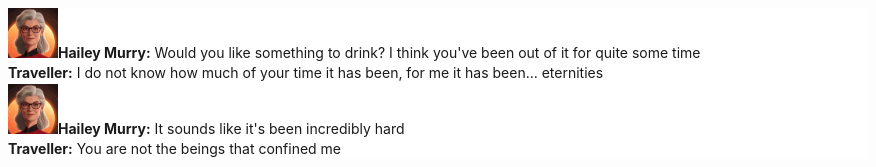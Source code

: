 <img src="../images/auto/Hailey_Murry.png" alt="Hailey Murry" width="50" height="50">**Hailey Murry:** Would you like something to drink? I think you've been out of it for quite some time<br />
**Traveller:** I do not know how much of your time it has been, for me it has been... eternities<br />
<img src="../images/auto/Hailey_Murry.png" alt="Hailey Murry" width="50" height="50">**Hailey Murry:** It sounds like it's been incredibly hard<br />
**Traveller:** You are not the beings that confined me<br />
